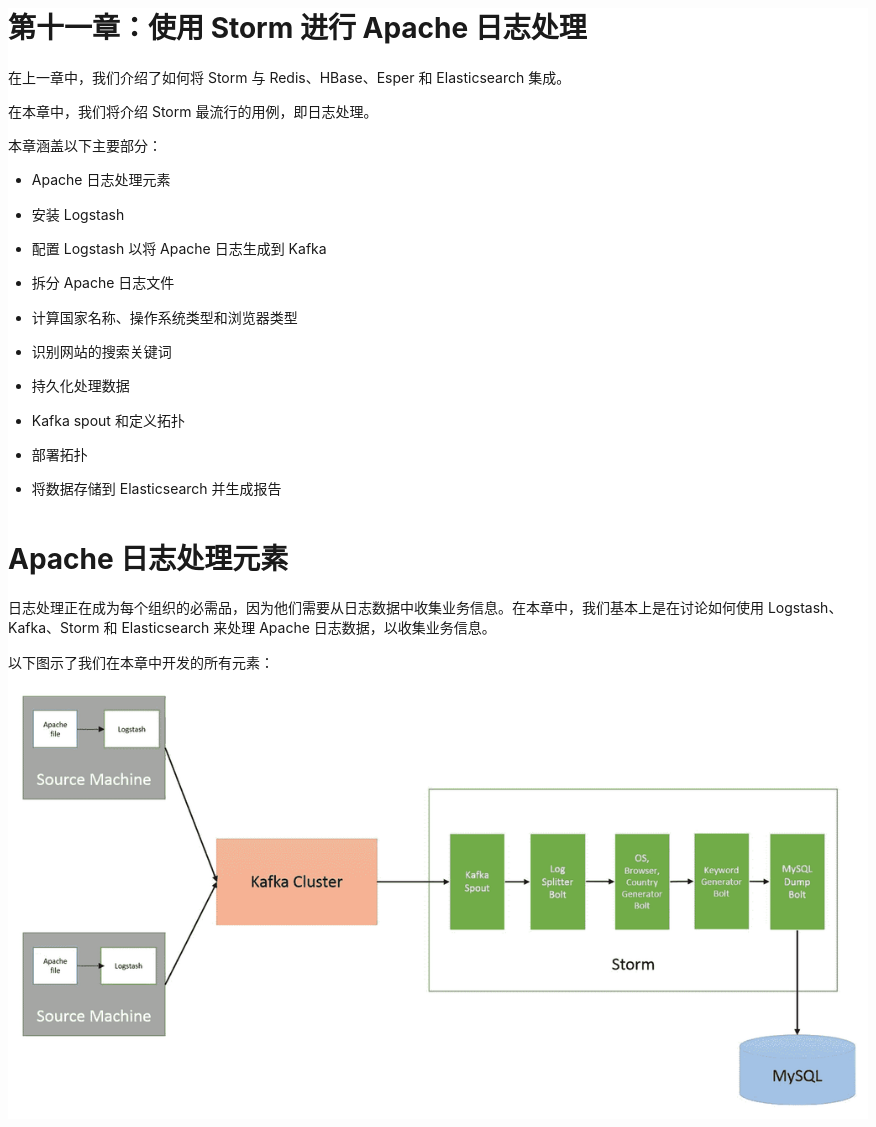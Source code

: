 # 第十一章：使用 Storm 进行 Apache 日志处理

在上一章中，我们介绍了如何将 Storm 与 Redis、HBase、Esper 和 Elasticsearch 集成。

在本章中，我们将介绍 Storm 最流行的用例，即日志处理。

本章涵盖以下主要部分：

+   Apache 日志处理元素

+   安装 Logstash

+   配置 Logstash 以将 Apache 日志生成到 Kafka

+   拆分 Apache 日志文件

+   计算国家名称、操作系统类型和浏览器类型

+   识别网站的搜索关键词

+   持久化处理数据

+   Kafka spout 和定义拓扑

+   部署拓扑

+   将数据存储到 Elasticsearch 并生成报告

# Apache 日志处理元素

日志处理正在成为每个组织的必需品，因为他们需要从日志数据中收集业务信息。在本章中，我们基本上是在讨论如何使用 Logstash、Kafka、Storm 和 Elasticsearch 来处理 Apache 日志数据，以收集业务信息。

以下图示了我们在本章中开发的所有元素：

![](img/00063.jpeg)

